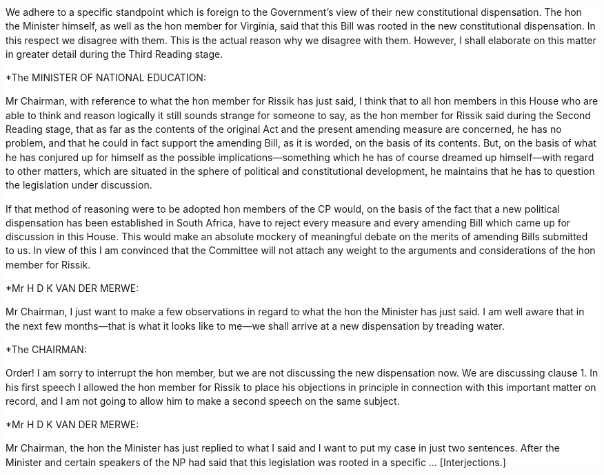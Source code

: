 <p>We adhere to a specific standpoint which is foreign to the Government&#x2019;s view of their new constitutional dispensation. The hon the Minister himself, as well as the hon member for Virginia, said that this Bill was rooted in the new constitutional dispensation. In this respect we disagree with them. This is the actual reason why we disagree with them. However, I shall elaborate on this matter in greater detail during the Third Reading stage.</p>

</speech>

<speech by="#minister_of_national_education">

<from>*The <person refersTo="hansard_za">MINISTER OF NATIONAL EDUCATION</person>:</from>

<p>Mr Chairman, with reference to what the hon member for Rissik has just said, I think that to all hon members in this House who are able to think and reason logically it still sounds strange for someone to say, as the hon member for Rissik said during the Second Reading stage, that as far as the contents of the original Act and the present amending measure are concerned, he has no problem, and that he could in fact support the amending Bill, as it is worded, on the basis of its contents. But, on the basis of what he has conjured up for himself as the possible implications&#x2014;something which he has of course dreamed up himself&#x2014;with regard to other matters, which are situated in the sphere of political and constitutional development, he maintains that he has to question the legislation under discussion.</p>

<p>If that method of reasoning were to be adopted hon members of the CP would, on the basis of the fact that a new political dispensation has been established in South Africa, have to reject every measure and every amending Bill which came up for discussion in this House. This would make an absolute mockery of meaningful debate on the merits of amending Bills submitted to us. In view of this I am convinced that the Committee will not attach any weight to the arguments and considerations of the hon member for Rissik.</p>

</speech>

<speech by="#van_der_merwe">

<from>*Mr <person refersTo="hansard_za">H D K VAN DER MERWE</person>:</from>

<p>Mr Chairman, I just want to make a few observations in regard to what the hon the Minister has just said. I am well aware that in the next few months&#x2014;that is what it looks like to me&#x2014;we shall arrive at a new dispensation by treading water.</p>

</speech>

<speech by="#chairman">

<from>*The <person refersTo="hansard_za">CHAIRMAN</person>:</from>

<p>Order! I am sorry to interrupt the hon member, but we are not discussing the new dispensation now. We are discussing clause 1. In his first speech I allowed the hon member for Rissik to place <span class="col_955-956" refersTo="page_0508"/>his objections in principle in connection with this important matter on record, and I am not going to allow him to make a second speech on the same subject.</p>

</speech>

<speech by="#van_der_merwe">

<from>*Mr <person refersTo="hansard_za">H D K VAN DER MERWE</person>:</from>

<p>Mr Chairman, the hon the Minister has just replied to what I said and I want to put my case in just two sentences. After the Minister and certain speakers of the NP had said that this legislation was rooted in a specific &#x2026; [Interjections.]</p>
